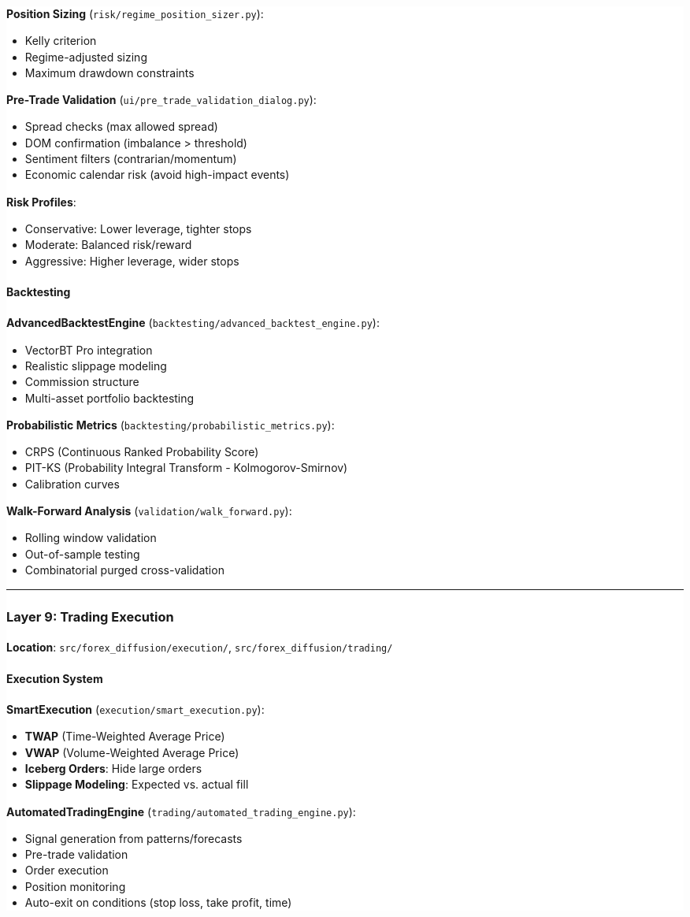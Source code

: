 **Position Sizing** (`risk/regime_position_sizer.py`):
- Kelly criterion
- Regime-adjusted sizing
- Maximum drawdown constraints

**Pre-Trade Validation** (`ui/pre_trade_validation_dialog.py`):
- Spread checks (max allowed spread)
- DOM confirmation (imbalance > threshold)
- Sentiment filters (contrarian/momentum)
- Economic calendar risk (avoid high-impact events)

**Risk Profiles**:
- Conservative: Lower leverage, tighter stops
- Moderate: Balanced risk/reward
- Aggressive: Higher leverage, wider stops

#### Backtesting

**AdvancedBacktestEngine** (`backtesting/advanced_backtest_engine.py`):
- VectorBT Pro integration
- Realistic slippage modeling
- Commission structure
- Multi-asset portfolio backtesting

**Probabilistic Metrics** (`backtesting/probabilistic_metrics.py`):
- CRPS (Continuous Ranked Probability Score)
- PIT-KS (Probability Integral Transform - Kolmogorov-Smirnov)
- Calibration curves

**Walk-Forward Analysis** (`validation/walk_forward.py`):
- Rolling window validation
- Out-of-sample testing
- Combinatorial purged cross-validation

---

### Layer 9: Trading Execution

**Location**: `src/forex_diffusion/execution/`, `src/forex_diffusion/trading/`

#### Execution System

**SmartExecution** (`execution/smart_execution.py`):
- **TWAP** (Time-Weighted Average Price)
- **VWAP** (Volume-Weighted Average Price)
- **Iceberg Orders**: Hide large orders
- **Slippage Modeling**: Expected vs. actual fill

**AutomatedTradingEngine** (`trading/automated_trading_engine.py`):
- Signal generation from patterns/forecasts
- Pre-trade validation
- Order execution
- Position monitoring
- Auto-exit on conditions (stop loss, take profit, time)
